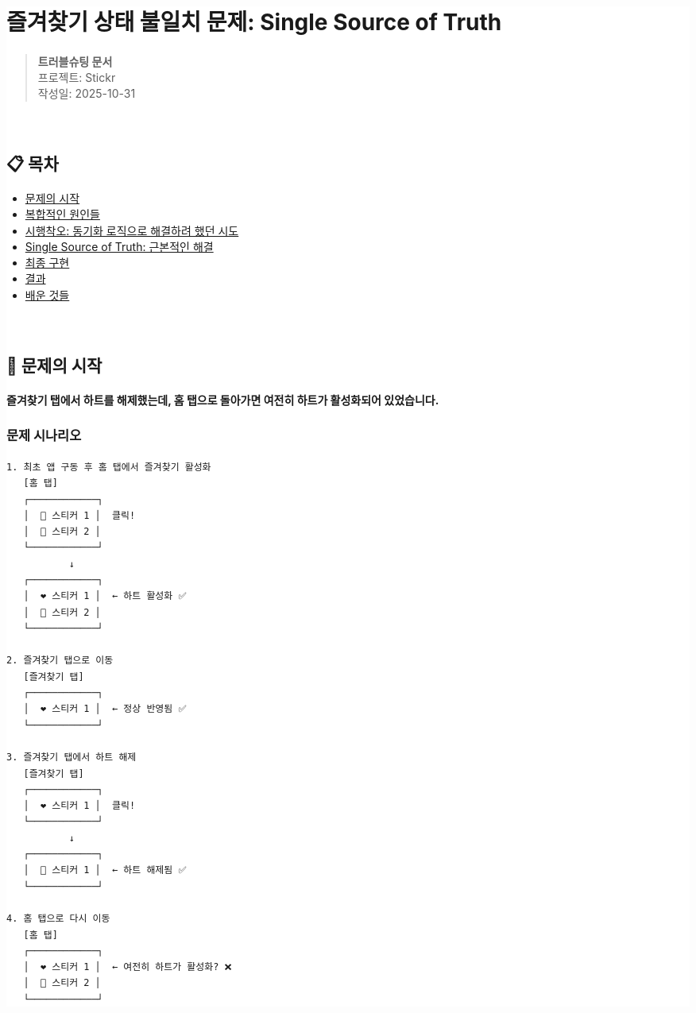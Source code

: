 # 즐겨찾기 상태 불일치 문제: Single Source of Truth

> **트러블슈팅 문서**  
> 프로젝트: Stickr  
> 작성일: 2025-10-31

<br/>

## 📋 목차
- [문제의 시작](#-문제의-시작)
- [복합적인 원인들](#-복합적인-원인들)
- [시행착오: 동기화 로직으로 해결하려 했던 시도](#-시행착오-동기화-로직으로-해결하려-했던-시도)
- [Single Source of Truth: 근본적인 해결](#-single-source-of-truth-근본적인-해결)
- [최종 구현](#-최종-구현)
- [결과](#-결과)
- [배운 것들](#-배운-것들)

<br/>

## 🔴 문제의 시작

**즐겨찾기 탭에서 하트를 해제했는데, 홈 탭으로 돌아가면 여전히 하트가 활성화되어 있었습니다.**

### 문제 시나리오

```
1. 최초 앱 구동 후 홈 탭에서 즐겨찾기 활성화
   [홈 탭]
   ┌────────────┐
   │  🤍 스티커 1 │  클릭!
   │  🤍 스티커 2 │
   └────────────┘
           ↓
   ┌────────────┐
   │  ❤️ 스티커 1 │  ← 하트 활성화 ✅
   │  🤍 스티커 2 │
   └────────────┘

2. 즐겨찾기 탭으로 이동
   [즐겨찾기 탭]
   ┌────────────┐
   │  ❤️ 스티커 1 │  ← 정상 반영됨 ✅
   └────────────┘

3. 즐겨찾기 탭에서 하트 해제
   [즐겨찾기 탭]
   ┌────────────┐
   │  ❤️ 스티커 1 │  클릭!
   └────────────┘
           ↓
   ┌────────────┐
   │  🤍 스티커 1 │  ← 하트 해제됨 ✅
   └────────────┘

4. 홈 탭으로 다시 이동
   [홈 탭]
   ┌────────────┐
   │  ❤️ 스티커 1 │  ← 여전히 하트가 활성화? ❌
   │  🤍 스티커 2 │
   └────────────┘
```
